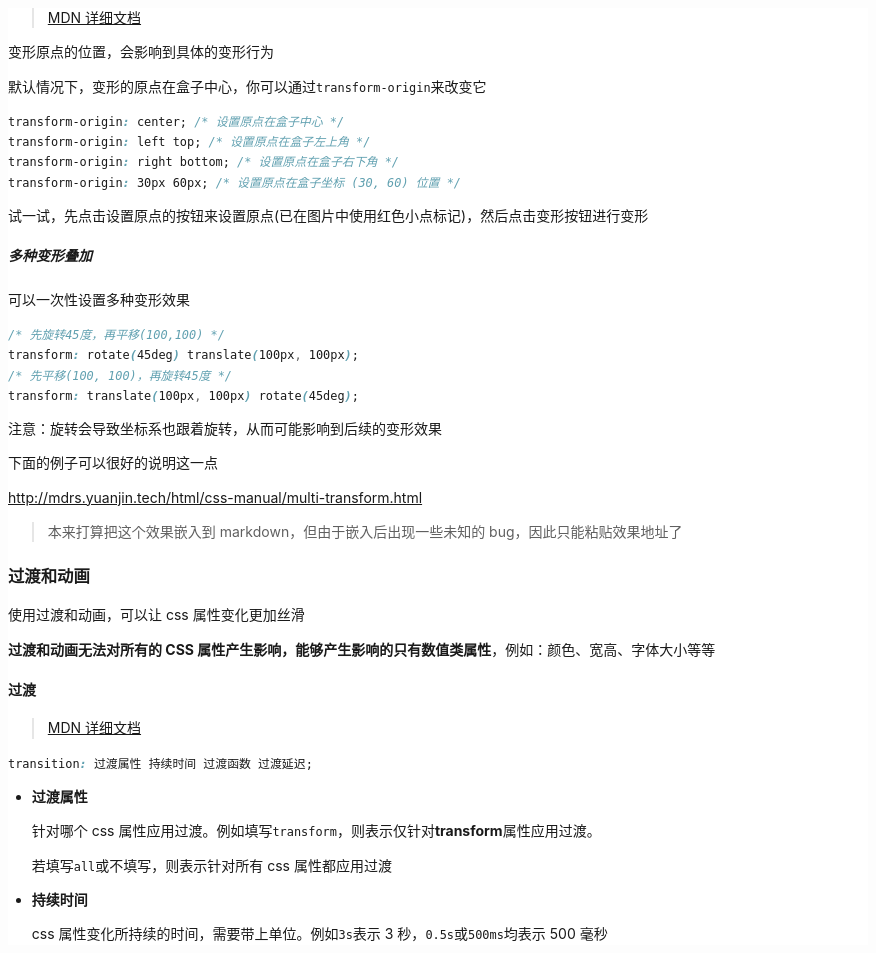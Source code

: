 > [MDN 详细文档](https://developer.mozilla.org/zh-CN/docs/Web/CSS/transform-origin)

变形原点的位置，会影响到具体的变形行为

默认情况下，变形的原点在盒子中心，你可以通过`transform-origin`来改变它

```css
transform-origin: center; /* 设置原点在盒子中心 */
transform-origin: left top; /* 设置原点在盒子左上角 */
transform-origin: right bottom; /* 设置原点在盒子右下角 */
transform-origin: 30px 60px; /* 设置原点在盒子坐标 (30, 60) 位置 */
```

试一试，先点击设置原点的按钮来设置原点(已在图片中使用红色小点标记)，然后点击变形按钮进行变形



<iframe src="http://mdrs.yuanjin.tech/html/css-manual/transform-origin.html?v2" style="height:600px; width:100%"></iframe>

##### 多种变形叠加

可以一次性设置多种变形效果

```css
/* 先旋转45度，再平移(100,100) */
transform: rotate(45deg) translate(100px, 100px);
/* 先平移(100, 100)，再旋转45度 */
transform: translate(100px, 100px) rotate(45deg);
```

注意：旋转会导致坐标系也跟着旋转，从而可能影响到后续的变形效果

下面的例子可以很好的说明这一点

http://mdrs.yuanjin.tech/html/css-manual/multi-transform.html

> 本来打算把这个效果嵌入到 markdown，但由于嵌入后出现一些未知的 bug，因此只能粘贴效果地址了

### 过渡和动画

使用过渡和动画，可以让 css 属性变化更加丝滑

**过渡和动画无法对所有的 CSS 属性产生影响，能够产生影响的只有数值类属性**，例如：颜色、宽高、字体大小等等

#### 过渡

> [MDN 详细文档](https://developer.mozilla.org/zh-CN/docs/Web/CSS/transition)

```css
transition: 过渡属性 持续时间 过渡函数 过渡延迟;
```

- **过渡属性**

  针对哪个 css 属性应用过渡。例如填写`transform`，则表示仅针对**transform**属性应用过渡。

  若填写`all`或不填写，则表示针对所有 css 属性都应用过渡

- **持续时间**

  css 属性变化所持续的时间，需要带上单位。例如`3s`表示 3 秒，`0.5s`或`500ms`均表示 500 毫秒
